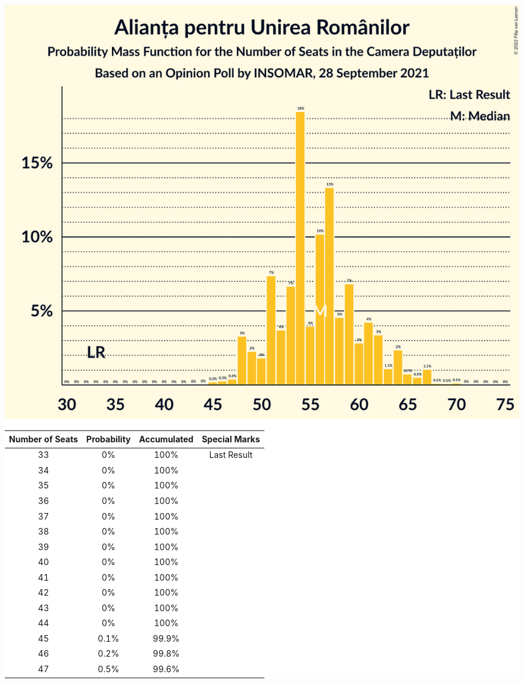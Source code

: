 ![Graph with seats probability mass function not yet produced](2021-09-28-INSOMAR-seats-pmf-alianțapentruunirearomânilor.png "Seats Probability Mass Function")

| Number of Seats | Probability | Accumulated | Special Marks |
|:---------------:|:-----------:|:-----------:|:-------------:|
| 33 | 0% | 100% | Last Result |
| 34 | 0% | 100% |  |
| 35 | 0% | 100% |  |
| 36 | 0% | 100% |  |
| 37 | 0% | 100% |  |
| 38 | 0% | 100% |  |
| 39 | 0% | 100% |  |
| 40 | 0% | 100% |  |
| 41 | 0% | 100% |  |
| 42 | 0% | 100% |  |
| 43 | 0% | 100% |  |
| 44 | 0% | 100% |  |
| 45 | 0.1% | 99.9% |  |
| 46 | 0.2% | 99.8% |  |
| 47 | 0.5% | 99.6% |  |
